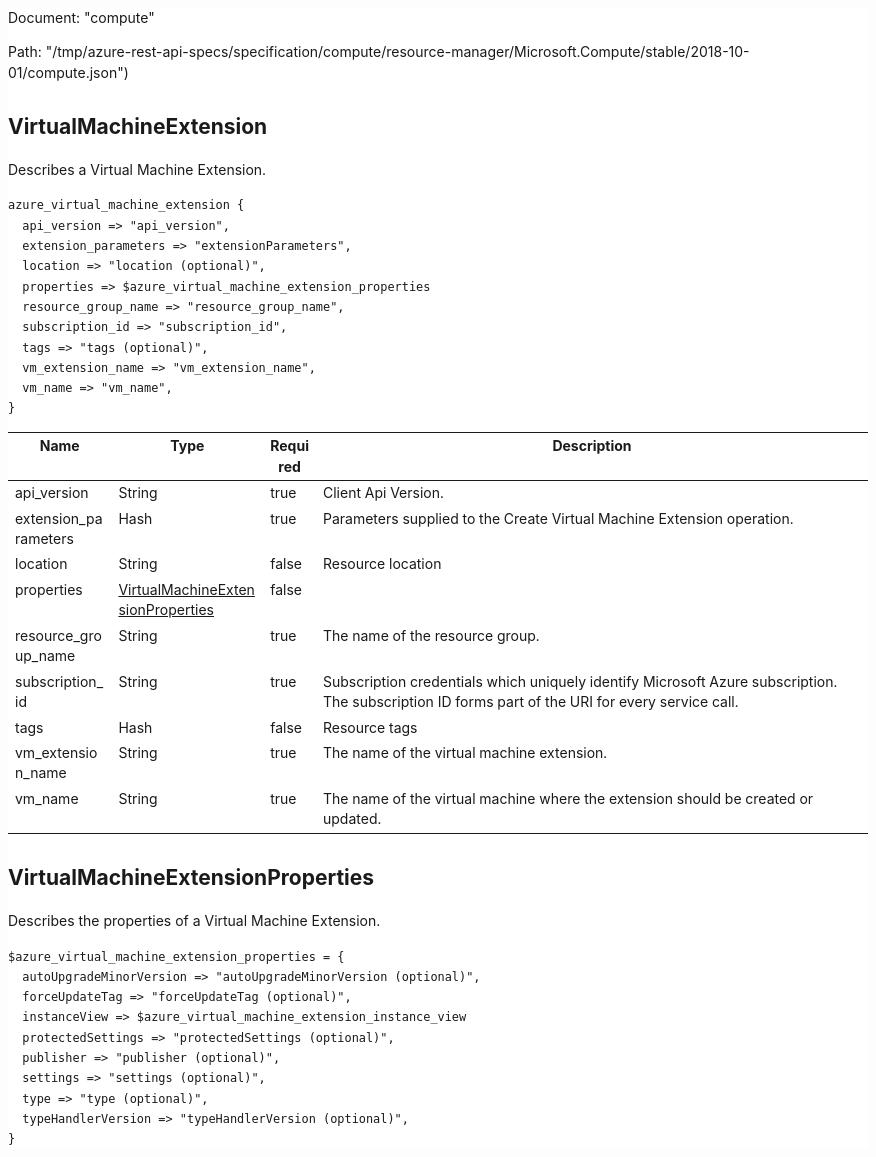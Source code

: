 Document: "compute"


Path: "/tmp/azure-rest-api-specs/specification/compute/resource-manager/Microsoft.Compute/stable/2018-10-01/compute.json")

## VirtualMachineExtension

Describes a Virtual Machine Extension.

```puppet
azure_virtual_machine_extension {
  api_version => "api_version",
  extension_parameters => "extensionParameters",
  location => "location (optional)",
  properties => $azure_virtual_machine_extension_properties
  resource_group_name => "resource_group_name",
  subscription_id => "subscription_id",
  tags => "tags (optional)",
  vm_extension_name => "vm_extension_name",
  vm_name => "vm_name",
}
```

| Name        | Type           | Required       | Description       |
| ------------- | ------------- | ------------- | ------------- |
|api_version | String | true | Client Api Version. |
|extension_parameters | Hash | true | Parameters supplied to the Create Virtual Machine Extension operation. |
|location | String | false | Resource location |
|properties | [VirtualMachineExtensionProperties](#virtualmachineextensionproperties) | false |  |
|resource_group_name | String | true | The name of the resource group. |
|subscription_id | String | true | Subscription credentials which uniquely identify Microsoft Azure subscription. The subscription ID forms part of the URI for every service call. |
|tags | Hash | false | Resource tags |
|vm_extension_name | String | true | The name of the virtual machine extension. |
|vm_name | String | true | The name of the virtual machine where the extension should be created or updated. |
        
## VirtualMachineExtensionProperties

Describes the properties of a Virtual Machine Extension.

```puppet
$azure_virtual_machine_extension_properties = {
  autoUpgradeMinorVersion => "autoUpgradeMinorVersion (optional)",
  forceUpdateTag => "forceUpdateTag (optional)",
  instanceView => $azure_virtual_machine_extension_instance_view
  protectedSettings => "protectedSettings (optional)",
  publisher => "publisher (optional)",
  settings => "settings (optional)",
  type => "type (optional)",
  typeHandlerVersion => "typeHandlerVersion (optional)",
}
```
